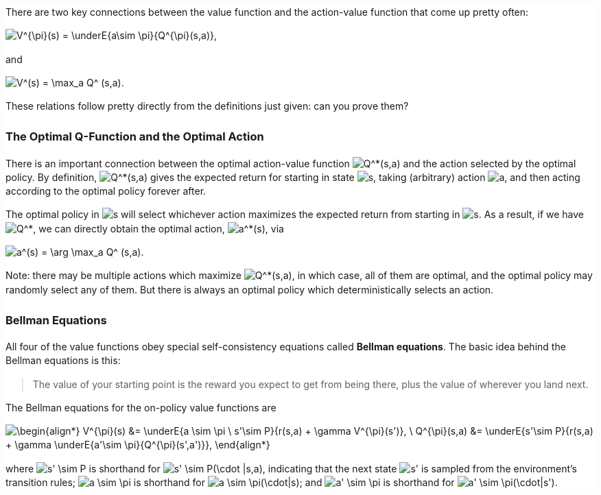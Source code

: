 There are two key connections between the value function and the action-value function that come up pretty often:

![V^{\pi}(s) = \underE{a\sim \pi}{Q^{\pi}(s,a)},](https://spinningup.openai.com/en/latest/_images/math/5151391b2cd2bfa909a3b5a057b6c93d4191790b.svg)

and

![V^*(s) = \max_a Q^* (s,a).](https://spinningup.openai.com/en/latest/_images/math/4cbd255e1ecc9f7083034be12148e8b98cefc2ee.svg)

These relations follow pretty directly from the definitions just given: can you prove them?



### The Optimal Q-Function and the Optimal Action

There is an important connection between the optimal action-value function ![Q^*(s,a)](https://spinningup.openai.com/en/latest/_images/math/cbed396f671d6fb54f6df5c044b82ab3f052d63e.svg) and the action selected by the optimal policy. By definition, ![Q^*(s,a)](https://spinningup.openai.com/en/latest/_images/math/cbed396f671d6fb54f6df5c044b82ab3f052d63e.svg) gives the expected return for starting in state ![s](https://spinningup.openai.com/en/latest/_images/math/96ac51b9afe79581e48f2f3f0ad3faa0f4402cc7.svg), taking (arbitrary) action ![a](https://spinningup.openai.com/en/latest/_images/math/76a319586cd215c8f2075b938fc6f6e07c81714b.svg), and then acting according to the optimal policy forever after.

The optimal policy in ![s](https://spinningup.openai.com/en/latest/_images/math/96ac51b9afe79581e48f2f3f0ad3faa0f4402cc7.svg) will select whichever action maximizes the expected return from starting in ![s](https://spinningup.openai.com/en/latest/_images/math/96ac51b9afe79581e48f2f3f0ad3faa0f4402cc7.svg). As a result, if we have ![Q^*](https://spinningup.openai.com/en/latest/_images/math/c2e969d09ae88d847429eac9a8494cc89cabe4bd.svg), we can directly obtain the optimal action, ![a^*(s)](https://spinningup.openai.com/en/latest/_images/math/baf715aa6a295b7b7d85e1e1123552c5ae705756.svg), via

![a^*(s) = \arg \max_a Q^* (s,a).](https://spinningup.openai.com/en/latest/_images/math/42490c4d812c9ca1fc226684577900bc8bdd609b.svg)

Note: there may be multiple actions which maximize ![Q^*(s,a)](https://spinningup.openai.com/en/latest/_images/math/cbed396f671d6fb54f6df5c044b82ab3f052d63e.svg), in which case, all of them are optimal, and the optimal policy may randomly select any of them. But there is always an optimal policy which deterministically selects an action.

### Bellman Equations

All four of the value functions obey special self-consistency equations called **Bellman equations**. The basic idea behind the Bellman equations is this:

> The value of your starting point is the reward you expect to get from being there, plus the value of wherever you land next.

The Bellman equations for the on-policy value functions are

![\begin{align*} V^{\pi}(s) &= \underE{a \sim \pi \\ s'\sim P}{r(s,a) + \gamma V^{\pi}(s')}, \\ Q^{\pi}(s,a) &= \underE{s'\sim P}{r(s,a) + \gamma \underE{a'\sim \pi}{Q^{\pi}(s',a')}}, \end{align*}](https://spinningup.openai.com/en/latest/_images/math/7e4a2964e190104a669406ca5e1e320a5da8bae0.svg)





where ![s' \sim P](https://spinningup.openai.com/en/latest/_images/math/411171ab57c4bec0d86c9f4b495106ba5d73decc.svg) is shorthand for ![s' \sim P(\cdot |s,a)](https://spinningup.openai.com/en/latest/_images/math/ed45f9d37dbb092727104773ca3a464d46f892b8.svg), indicating that the next state ![s'](https://spinningup.openai.com/en/latest/_images/math/6e85fa05d4954e7c1e8037ee1bd163d15bc2e2d6.svg) is sampled from the environment’s transition rules; ![a \sim \pi](https://spinningup.openai.com/en/latest/_images/math/e87025074e03131c69c6c5758e873a6224ea5d3a.svg) is shorthand for ![a \sim \pi(\cdot|s)](https://spinningup.openai.com/en/latest/_images/math/35c684d9cc672fd0bbacd896f49abdd986f40b02.svg); and ![a' \sim \pi](https://spinningup.openai.com/en/latest/_images/math/b3f46cc6cd6c2fa9068013fafbe1b4b029bb8a58.svg) is shorthand for ![a' \sim \pi(\cdot|s')](https://spinningup.openai.com/en/latest/_images/math/6eb25f9175aa0471d7a7728ab237a92fef5009e9.svg).

